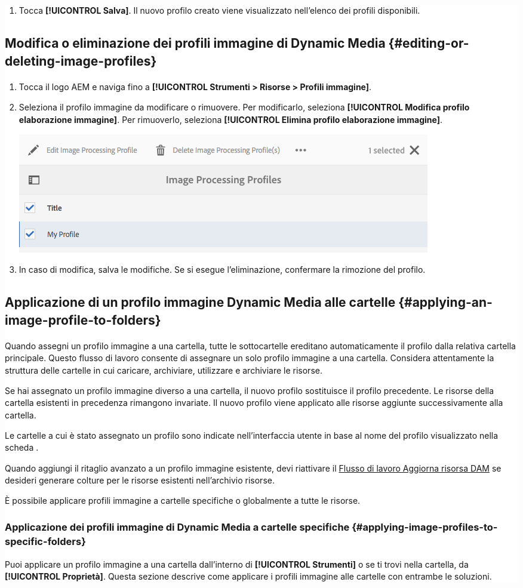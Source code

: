 1. Tocca **[!UICONTROL Salva]**. Il nuovo profilo creato viene visualizzato nell’elenco dei profili disponibili.

## Modifica o eliminazione dei profili immagine di Dynamic Media {#editing-or-deleting-image-profiles}

1. Tocca il logo AEM e naviga fino a **[!UICONTROL Strumenti > Risorse > Profili immagine]**.
1. Seleziona il profilo immagine da modificare o rimuovere. Per modificarlo, seleziona **[!UICONTROL Modifica profilo elaborazione immagine]**. Per rimuoverlo, seleziona **[!UICONTROL Elimina profilo elaborazione immagine]**.

   ![chlimage_1-254](assets/chlimage_1-254.png)

1. In caso di modifica, salva le modifiche. Se si esegue l’eliminazione, confermare la rimozione del profilo.

## Applicazione di un profilo immagine Dynamic Media alle cartelle {#applying-an-image-profile-to-folders}

Quando assegni un profilo immagine a una cartella, tutte le sottocartelle ereditano automaticamente il profilo dalla relativa cartella principale. Questo flusso di lavoro consente di assegnare un solo profilo immagine a una cartella. Considera attentamente la struttura delle cartelle in cui caricare, archiviare, utilizzare e archiviare le risorse.

Se hai assegnato un profilo immagine diverso a una cartella, il nuovo profilo sostituisce il profilo precedente. Le risorse della cartella esistenti in precedenza rimangono invariate. Il nuovo profilo viene applicato alle risorse aggiunte successivamente alla cartella.

Le cartelle a cui è stato assegnato un profilo sono indicate nell’interfaccia utente in base al nome del profilo visualizzato nella scheda .

Quando aggiungi il ritaglio avanzato a un profilo immagine esistente, devi riattivare il [Flusso di lavoro Aggiorna risorsa DAM](assets-workflow.md) se desideri generare colture per le risorse esistenti nell’archivio risorse.

È possibile applicare profili immagine a cartelle specifiche o globalmente a tutte le risorse.

### Applicazione dei profili immagine di Dynamic Media a cartelle specifiche {#applying-image-profiles-to-specific-folders}

Puoi applicare un profilo immagine a una cartella dall’interno di **[!UICONTROL Strumenti]** o se ti trovi nella cartella, da **[!UICONTROL Proprietà]**. Questa sezione descrive come applicare i profili immagine alle cartelle con entrambe le soluzioni.
